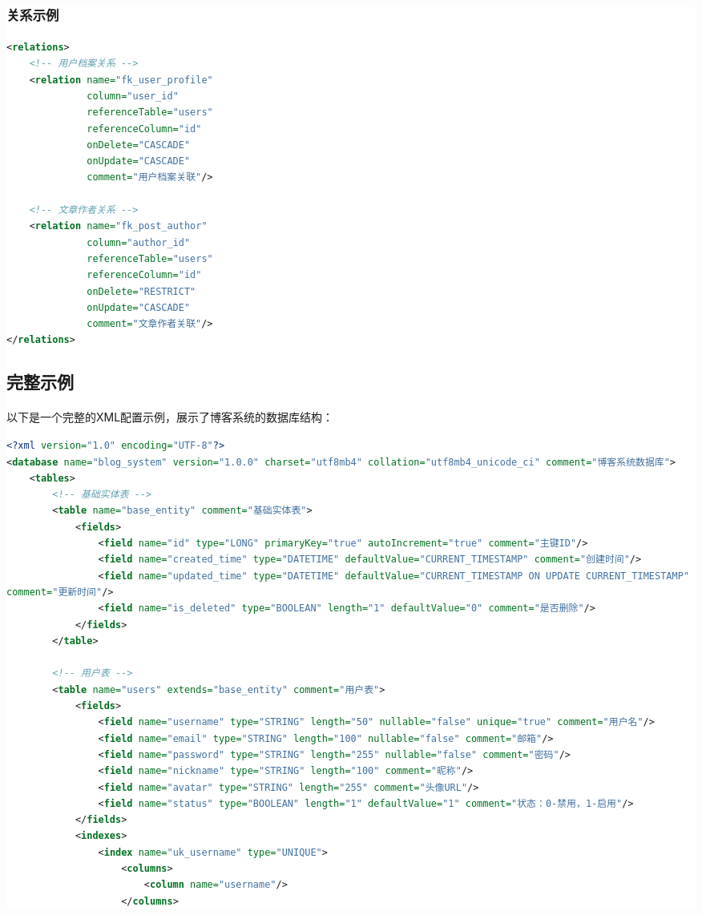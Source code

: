 ### 关系示例

```xml
<relations>
    <!-- 用户档案关系 -->
    <relation name="fk_user_profile" 
              column="user_id" 
              referenceTable="users" 
              referenceColumn="id" 
              onDelete="CASCADE" 
              onUpdate="CASCADE" 
              comment="用户档案关联"/>
    
    <!-- 文章作者关系 -->
    <relation name="fk_post_author" 
              column="author_id" 
              referenceTable="users" 
              referenceColumn="id" 
              onDelete="RESTRICT" 
              onUpdate="CASCADE" 
              comment="文章作者关联"/>
</relations>
```

## 完整示例

以下是一个完整的XML配置示例，展示了博客系统的数据库结构：

```xml
<?xml version="1.0" encoding="UTF-8"?>
<database name="blog_system" version="1.0.0" charset="utf8mb4" collation="utf8mb4_unicode_ci" comment="博客系统数据库">
    <tables>
        <!-- 基础实体表 -->
        <table name="base_entity" comment="基础实体表">
            <fields>
                <field name="id" type="LONG" primaryKey="true" autoIncrement="true" comment="主键ID"/>
                <field name="created_time" type="DATETIME" defaultValue="CURRENT_TIMESTAMP" comment="创建时间"/>
                <field name="updated_time" type="DATETIME" defaultValue="CURRENT_TIMESTAMP ON UPDATE CURRENT_TIMESTAMP" comment="更新时间"/>
                <field name="is_deleted" type="BOOLEAN" length="1" defaultValue="0" comment="是否删除"/>
            </fields>
        </table>
        
        <!-- 用户表 -->
        <table name="users" extends="base_entity" comment="用户表">
            <fields>
                <field name="username" type="STRING" length="50" nullable="false" unique="true" comment="用户名"/>
                <field name="email" type="STRING" length="100" nullable="false" comment="邮箱"/>
                <field name="password" type="STRING" length="255" nullable="false" comment="密码"/>
                <field name="nickname" type="STRING" length="100" comment="昵称"/>
                <field name="avatar" type="STRING" length="255" comment="头像URL"/>
                <field name="status" type="BOOLEAN" length="1" defaultValue="1" comment="状态：0-禁用，1-启用"/>
            </fields>
            <indexes>
                <index name="uk_username" type="UNIQUE">
                    <columns>
                        <column name="username"/>
                    </columns>
```